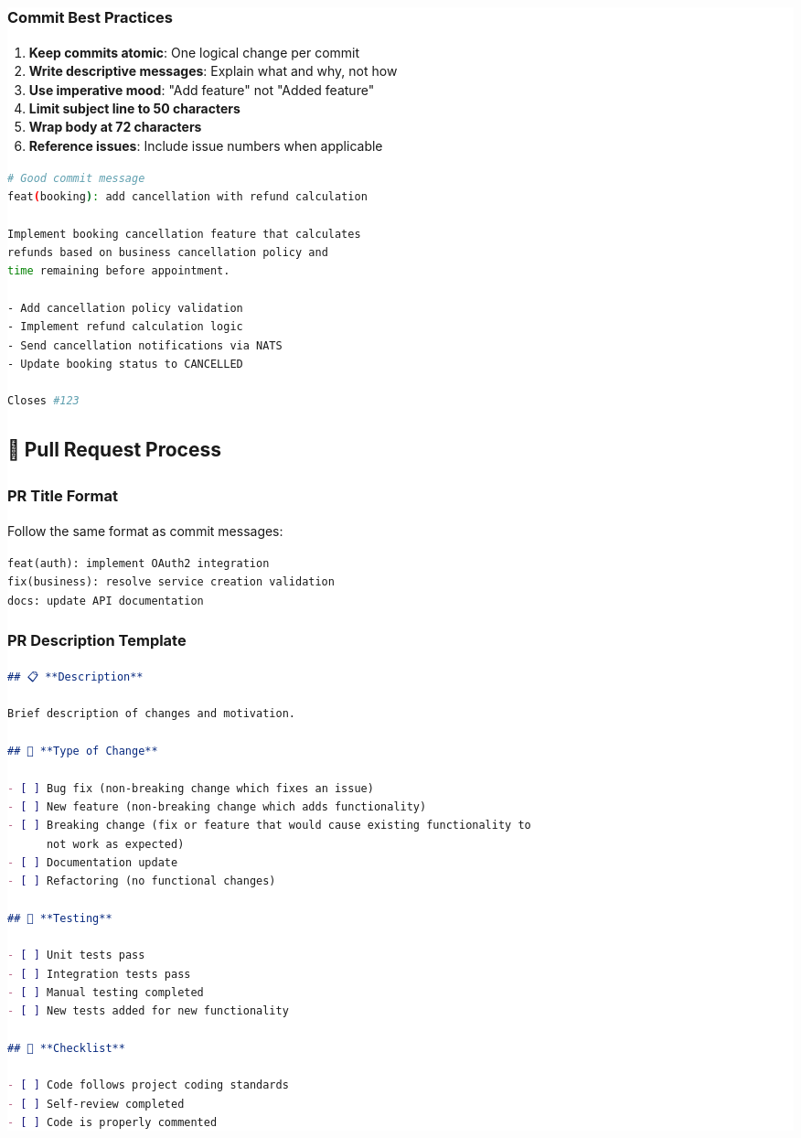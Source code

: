 ### **Commit Best Practices**

1. **Keep commits atomic**: One logical change per commit
2. **Write descriptive messages**: Explain what and why, not how
3. **Use imperative mood**: "Add feature" not "Added feature"
4. **Limit subject line to 50 characters**
5. **Wrap body at 72 characters**
6. **Reference issues**: Include issue numbers when applicable

```bash
# Good commit message
feat(booking): add cancellation with refund calculation

Implement booking cancellation feature that calculates
refunds based on business cancellation policy and
time remaining before appointment.

- Add cancellation policy validation
- Implement refund calculation logic
- Send cancellation notifications via NATS
- Update booking status to CANCELLED

Closes #123
```

## 🔄 **Pull Request Process**

### **PR Title Format**

Follow the same format as commit messages:

```
feat(auth): implement OAuth2 integration
fix(business): resolve service creation validation
docs: update API documentation
```

### **PR Description Template**

```markdown
## 📋 **Description**

Brief description of changes and motivation.

## 🎯 **Type of Change**

- [ ] Bug fix (non-breaking change which fixes an issue)
- [ ] New feature (non-breaking change which adds functionality)
- [ ] Breaking change (fix or feature that would cause existing functionality to
      not work as expected)
- [ ] Documentation update
- [ ] Refactoring (no functional changes)

## 🧪 **Testing**

- [ ] Unit tests pass
- [ ] Integration tests pass
- [ ] Manual testing completed
- [ ] New tests added for new functionality

## 📝 **Checklist**

- [ ] Code follows project coding standards
- [ ] Self-review completed
- [ ] Code is properly commented
```